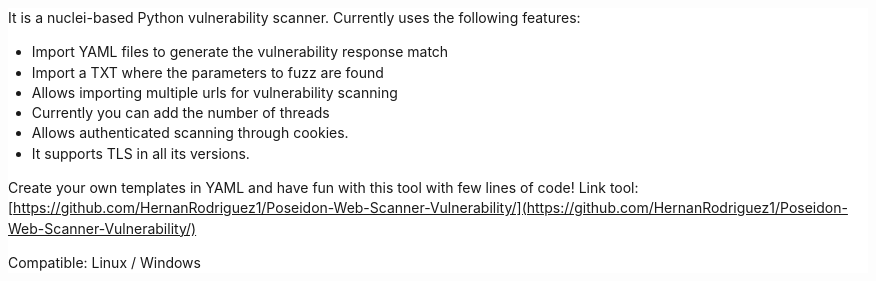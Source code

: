 It is a nuclei-based Python vulnerability scanner.
Currently uses the following features:

- Import YAML files to generate the vulnerability response match
- Import a TXT where the parameters to fuzz are found
- Allows importing multiple urls for vulnerability scanning
- Currently you can add the number of threads
- Allows authenticated scanning through cookies.
- It supports TLS in all its versions.

Create your own templates in YAML and have fun with this tool with few lines of code!
Link tool: [https://github.com/HernanRodriguez1/Poseidon-Web-Scanner-Vulnerability/](https://github.com/HernanRodriguez1/Poseidon-Web-Scanner-Vulnerability/)

Compatible: Linux / Windows